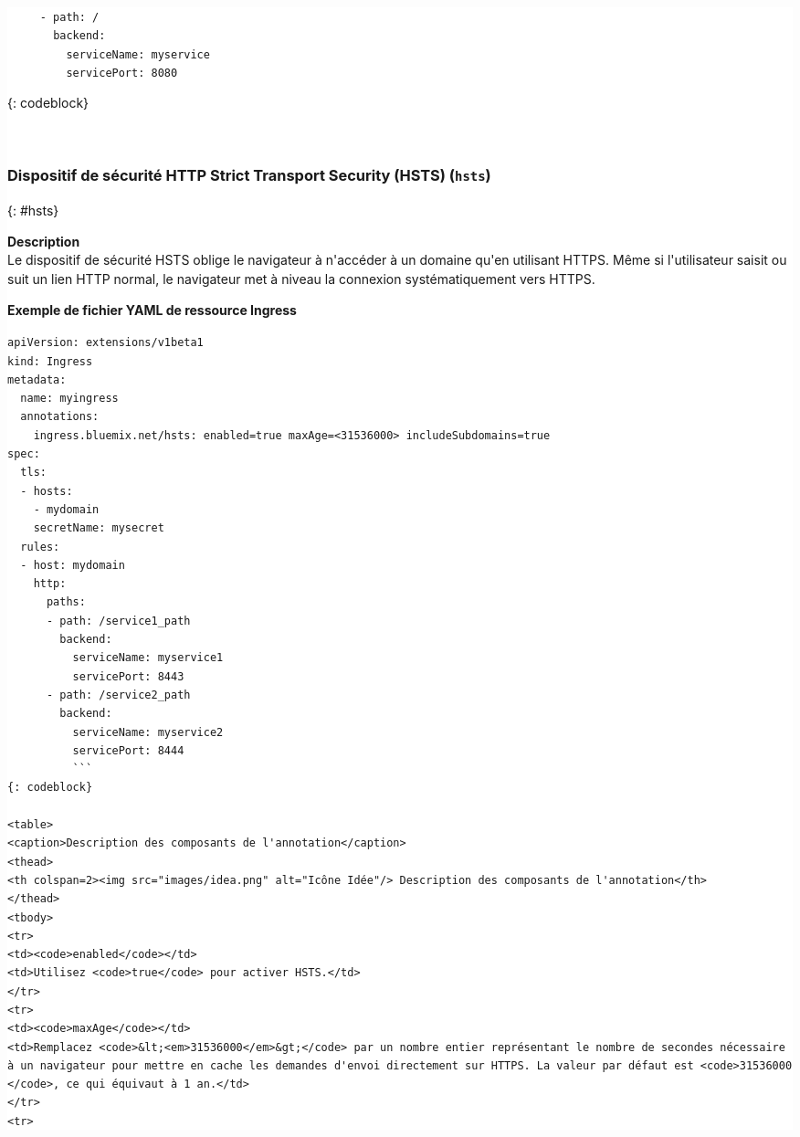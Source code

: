 ```
     - path: /
       backend:
         serviceName: myservice
         servicePort: 8080
```
{: codeblock}

<br />


### Dispositif de sécurité HTTP Strict Transport Security (HSTS) (`hsts`)
{: #hsts}

**Description**</br>
Le dispositif de sécurité HSTS oblige le navigateur à n'accéder à un domaine qu'en utilisant HTTPS. Même si l'utilisateur saisit ou suit un lien HTTP normal, le navigateur met à niveau la connexion systématiquement vers HTTPS.

**Exemple de fichier YAML de ressource Ingress**</br>
```
apiVersion: extensions/v1beta1
kind: Ingress
metadata:
  name: myingress
  annotations:
    ingress.bluemix.net/hsts: enabled=true maxAge=<31536000> includeSubdomains=true
spec:
  tls:
  - hosts:
    - mydomain
    secretName: mysecret
  rules:
  - host: mydomain
    http:
      paths:
      - path: /service1_path
        backend:
          serviceName: myservice1
          servicePort: 8443
      - path: /service2_path
        backend:
          serviceName: myservice2
          servicePort: 8444
          ```
{: codeblock}

<table>
<caption>Description des composants de l'annotation</caption>
<thead>
<th colspan=2><img src="images/idea.png" alt="Icône Idée"/> Description des composants de l'annotation</th>
</thead>
<tbody>
<tr>
<td><code>enabled</code></td>
<td>Utilisez <code>true</code> pour activer HSTS.</td>
</tr>
<tr>
<td><code>maxAge</code></td>
<td>Remplacez <code>&lt;<em>31536000</em>&gt;</code> par un nombre entier représentant le nombre de secondes nécessaire à un navigateur pour mettre en cache les demandes d'envoi directement sur HTTPS. La valeur par défaut est <code>31536000</code>, ce qui équivaut à 1 an.</td>
</tr>
<tr>
```